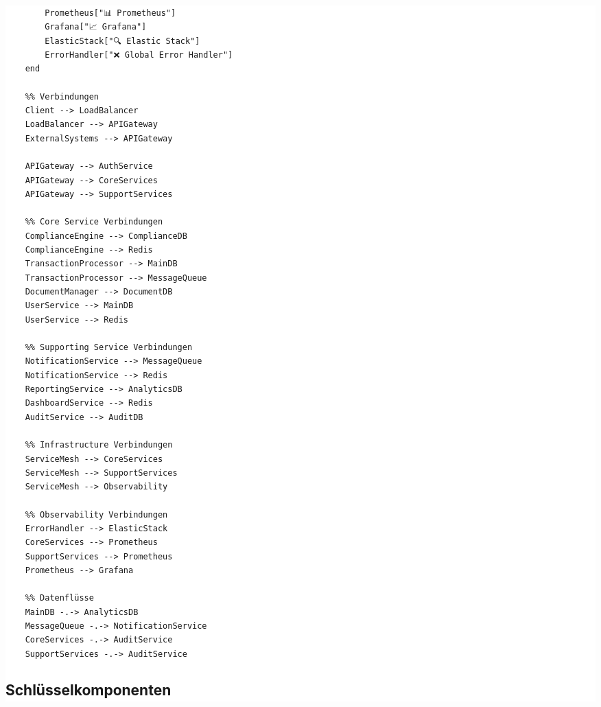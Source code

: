 ```mermaid
        Prometheus["📊 Prometheus"]
        Grafana["📈 Grafana"]
        ElasticStack["🔍 Elastic Stack"]
        ErrorHandler["❌ Global Error Handler"]
    end
    
    %% Verbindungen
    Client --> LoadBalancer
    LoadBalancer --> APIGateway
    ExternalSystems --> APIGateway
    
    APIGateway --> AuthService
    APIGateway --> CoreServices
    APIGateway --> SupportServices
    
    %% Core Service Verbindungen
    ComplianceEngine --> ComplianceDB
    ComplianceEngine --> Redis
    TransactionProcessor --> MainDB
    TransactionProcessor --> MessageQueue
    DocumentManager --> DocumentDB
    UserService --> MainDB
    UserService --> Redis
    
    %% Supporting Service Verbindungen
    NotificationService --> MessageQueue
    NotificationService --> Redis
    ReportingService --> AnalyticsDB
    DashboardService --> Redis
    AuditService --> AuditDB
    
    %% Infrastructure Verbindungen
    ServiceMesh --> CoreServices
    ServiceMesh --> SupportServices
    ServiceMesh --> Observability
    
    %% Observability Verbindungen
    ErrorHandler --> ElasticStack
    CoreServices --> Prometheus
    SupportServices --> Prometheus
    Prometheus --> Grafana
    
    %% Datenflüsse
    MainDB -.-> AnalyticsDB
    MessageQueue -.-> NotificationService
    CoreServices -.-> AuditService
    SupportServices -.-> AuditService
```

## Schlüsselkomponenten

